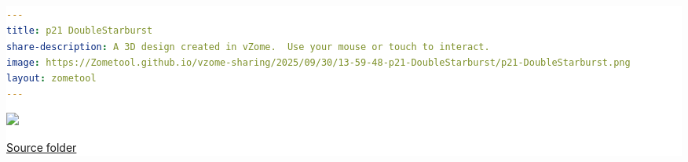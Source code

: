 ```yaml
---
title: p21 DoubleStarburst
share-description: A 3D design created in vZome.  Use your mouse or touch to interact.
image: https://Zometool.github.io/vzome-sharing/2025/09/30/13-59-48-p21-DoubleStarburst/p21-DoubleStarburst.png
layout: zometool
---
```


  
  <zometool-instructions style="width: 100%; height: 80dvh"
        src="https://Zometool.github.io/vzome-sharing/2025/09/30/13-59-48-p21-DoubleStarburst/p21-DoubleStarburst.vZome" >
    <img  style="width: 100%"
        src="https://Zometool.github.io/vzome-sharing/2025/09/30/13-59-48-p21-DoubleStarburst/p21-DoubleStarburst.png" >
  </zometool-instructions>


[Source folder](<https://github.com/Zometool/vzome-sharing/tree/main/2025/09/30/13-59-48-p21-DoubleStarburst/>)

